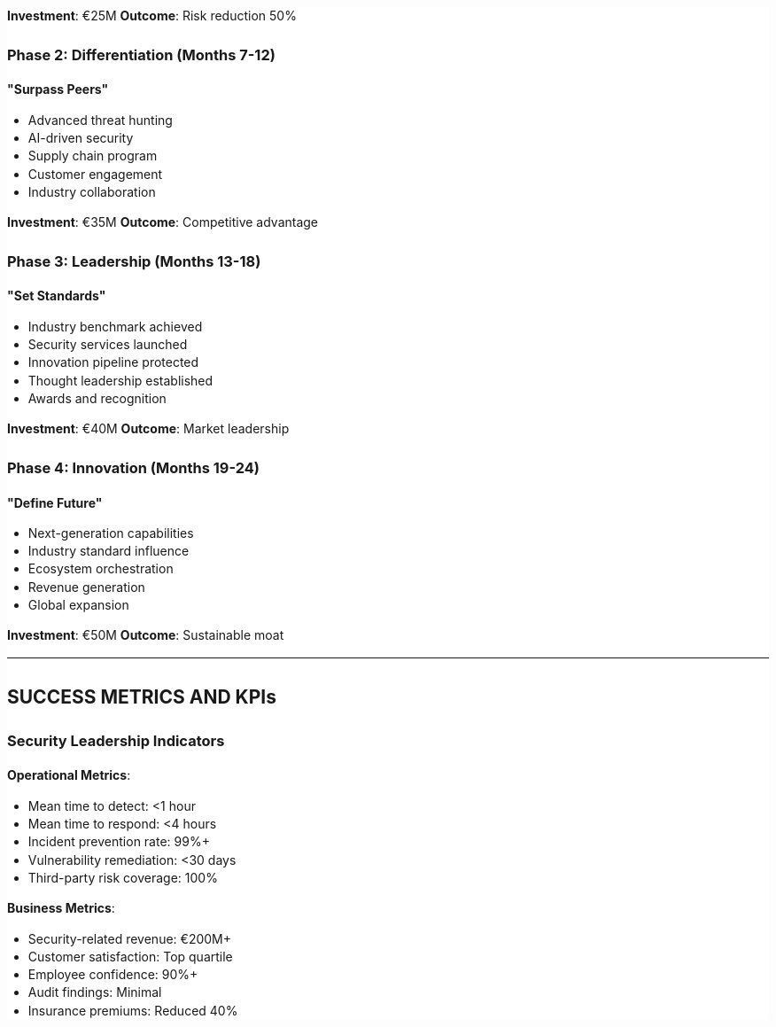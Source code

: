 **Investment**: €25M
**Outcome**: Risk reduction 50%

### Phase 2: Differentiation (Months 7-12)
**"Surpass Peers"**

- Advanced threat hunting
- AI-driven security
- Supply chain program
- Customer engagement
- Industry collaboration

**Investment**: €35M
**Outcome**: Competitive advantage

### Phase 3: Leadership (Months 13-18)
**"Set Standards"**

- Industry benchmark achieved
- Security services launched
- Innovation pipeline protected
- Thought leadership established
- Awards and recognition

**Investment**: €40M
**Outcome**: Market leadership

### Phase 4: Innovation (Months 19-24)
**"Define Future"**

- Next-generation capabilities
- Industry standard influence
- Ecosystem orchestration
- Revenue generation
- Global expansion

**Investment**: €50M
**Outcome**: Sustainable moat

---

## SUCCESS METRICS AND KPIs

### Security Leadership Indicators

**Operational Metrics**:
- Mean time to detect: <1 hour
- Mean time to respond: <4 hours
- Incident prevention rate: 99%+
- Vulnerability remediation: <30 days
- Third-party risk coverage: 100%

**Business Metrics**:
- Security-related revenue: €200M+
- Customer satisfaction: Top quartile
- Employee confidence: 90%+
- Audit findings: Minimal
- Insurance premiums: Reduced 40%
